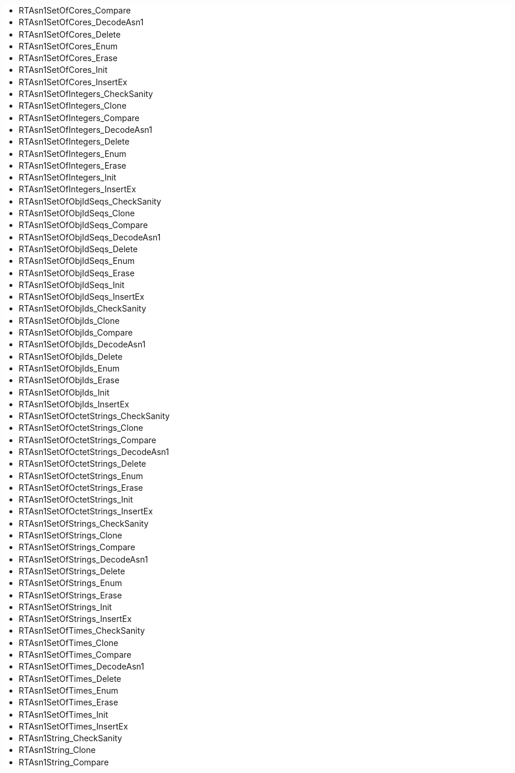 * RTAsn1SetOfCores_Compare
* RTAsn1SetOfCores_DecodeAsn1
* RTAsn1SetOfCores_Delete
* RTAsn1SetOfCores_Enum
* RTAsn1SetOfCores_Erase
* RTAsn1SetOfCores_Init
* RTAsn1SetOfCores_InsertEx
* RTAsn1SetOfIntegers_CheckSanity
* RTAsn1SetOfIntegers_Clone
* RTAsn1SetOfIntegers_Compare
* RTAsn1SetOfIntegers_DecodeAsn1
* RTAsn1SetOfIntegers_Delete
* RTAsn1SetOfIntegers_Enum
* RTAsn1SetOfIntegers_Erase
* RTAsn1SetOfIntegers_Init
* RTAsn1SetOfIntegers_InsertEx
* RTAsn1SetOfObjIdSeqs_CheckSanity
* RTAsn1SetOfObjIdSeqs_Clone
* RTAsn1SetOfObjIdSeqs_Compare
* RTAsn1SetOfObjIdSeqs_DecodeAsn1
* RTAsn1SetOfObjIdSeqs_Delete
* RTAsn1SetOfObjIdSeqs_Enum
* RTAsn1SetOfObjIdSeqs_Erase
* RTAsn1SetOfObjIdSeqs_Init
* RTAsn1SetOfObjIdSeqs_InsertEx
* RTAsn1SetOfObjIds_CheckSanity
* RTAsn1SetOfObjIds_Clone
* RTAsn1SetOfObjIds_Compare
* RTAsn1SetOfObjIds_DecodeAsn1
* RTAsn1SetOfObjIds_Delete
* RTAsn1SetOfObjIds_Enum
* RTAsn1SetOfObjIds_Erase
* RTAsn1SetOfObjIds_Init
* RTAsn1SetOfObjIds_InsertEx
* RTAsn1SetOfOctetStrings_CheckSanity
* RTAsn1SetOfOctetStrings_Clone
* RTAsn1SetOfOctetStrings_Compare
* RTAsn1SetOfOctetStrings_DecodeAsn1
* RTAsn1SetOfOctetStrings_Delete
* RTAsn1SetOfOctetStrings_Enum
* RTAsn1SetOfOctetStrings_Erase
* RTAsn1SetOfOctetStrings_Init
* RTAsn1SetOfOctetStrings_InsertEx
* RTAsn1SetOfStrings_CheckSanity
* RTAsn1SetOfStrings_Clone
* RTAsn1SetOfStrings_Compare
* RTAsn1SetOfStrings_DecodeAsn1
* RTAsn1SetOfStrings_Delete
* RTAsn1SetOfStrings_Enum
* RTAsn1SetOfStrings_Erase
* RTAsn1SetOfStrings_Init
* RTAsn1SetOfStrings_InsertEx
* RTAsn1SetOfTimes_CheckSanity
* RTAsn1SetOfTimes_Clone
* RTAsn1SetOfTimes_Compare
* RTAsn1SetOfTimes_DecodeAsn1
* RTAsn1SetOfTimes_Delete
* RTAsn1SetOfTimes_Enum
* RTAsn1SetOfTimes_Erase
* RTAsn1SetOfTimes_Init
* RTAsn1SetOfTimes_InsertEx
* RTAsn1String_CheckSanity
* RTAsn1String_Clone
* RTAsn1String_Compare